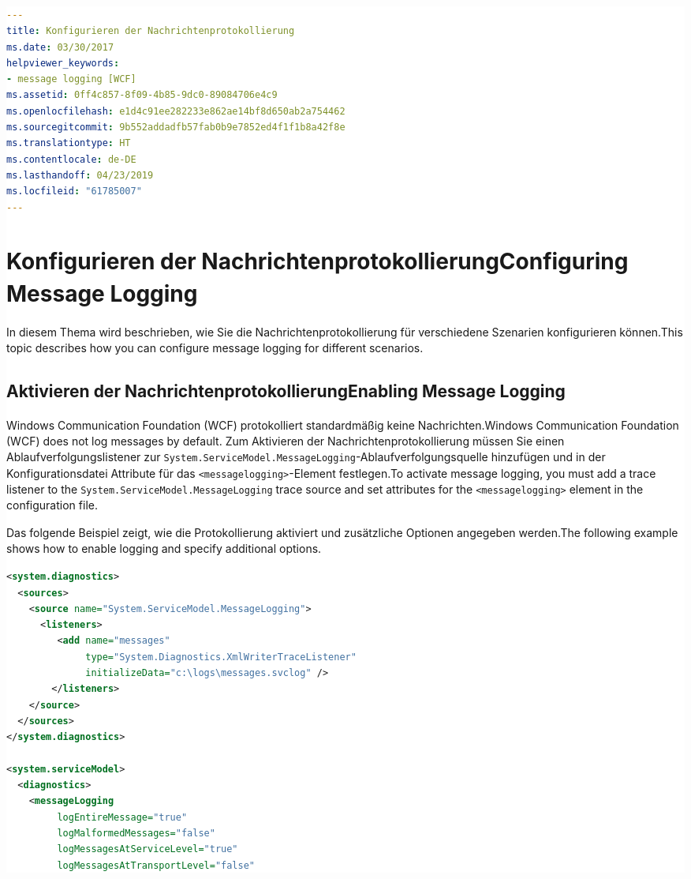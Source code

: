 ```yaml
---
title: Konfigurieren der Nachrichtenprotokollierung
ms.date: 03/30/2017
helpviewer_keywords:
- message logging [WCF]
ms.assetid: 0ff4c857-8f09-4b85-9dc0-89084706e4c9
ms.openlocfilehash: e1d4c91ee282233e862ae14bf8d650ab2a754462
ms.sourcegitcommit: 9b552addadfb57fab0b9e7852ed4f1f1b8a42f8e
ms.translationtype: HT
ms.contentlocale: de-DE
ms.lasthandoff: 04/23/2019
ms.locfileid: "61785007"
---
```

# <a name="configuring-message-logging"></a><span data-ttu-id="ed5ae-102">Konfigurieren der Nachrichtenprotokollierung</span><span class="sxs-lookup"><span data-stu-id="ed5ae-102">Configuring Message Logging</span></span>
<span data-ttu-id="ed5ae-103">In diesem Thema wird beschrieben, wie Sie die Nachrichtenprotokollierung für verschiedene Szenarien konfigurieren können.</span><span class="sxs-lookup"><span data-stu-id="ed5ae-103">This topic describes how you can configure message logging for different scenarios.</span></span>  
  
## <a name="enabling-message-logging"></a><span data-ttu-id="ed5ae-104">Aktivieren der Nachrichtenprotokollierung</span><span class="sxs-lookup"><span data-stu-id="ed5ae-104">Enabling Message Logging</span></span>  
 <span data-ttu-id="ed5ae-105">Windows Communication Foundation (WCF) protokolliert standardmäßig keine Nachrichten.</span><span class="sxs-lookup"><span data-stu-id="ed5ae-105">Windows Communication Foundation (WCF) does not log messages by default.</span></span> <span data-ttu-id="ed5ae-106">Zum Aktivieren der Nachrichtenprotokollierung müssen Sie einen Ablaufverfolgungslistener zur `System.ServiceModel.MessageLogging`-Ablaufverfolgungsquelle hinzufügen und in der Konfigurationsdatei Attribute für das `<messagelogging>`-Element festlegen.</span><span class="sxs-lookup"><span data-stu-id="ed5ae-106">To activate message logging, you must add a trace listener to the `System.ServiceModel.MessageLogging` trace source and set attributes for the `<messagelogging>` element in the configuration file.</span></span>  
  
 <span data-ttu-id="ed5ae-107">Das folgende Beispiel zeigt, wie die Protokollierung aktiviert und zusätzliche Optionen angegeben werden.</span><span class="sxs-lookup"><span data-stu-id="ed5ae-107">The following example shows how to enable logging and specify additional options.</span></span>  
  
```xml  
<system.diagnostics>  
  <sources>  
    <source name="System.ServiceModel.MessageLogging">  
      <listeners>  
         <add name="messages"  
              type="System.Diagnostics.XmlWriterTraceListener"  
              initializeData="c:\logs\messages.svclog" />  
        </listeners>  
    </source>  
  </sources>  
</system.diagnostics>  
  
<system.serviceModel>  
  <diagnostics>  
    <messageLogging   
         logEntireMessage="true"   
         logMalformedMessages="false"  
         logMessagesAtServiceLevel="true"   
         logMessagesAtTransportLevel="false"  
```